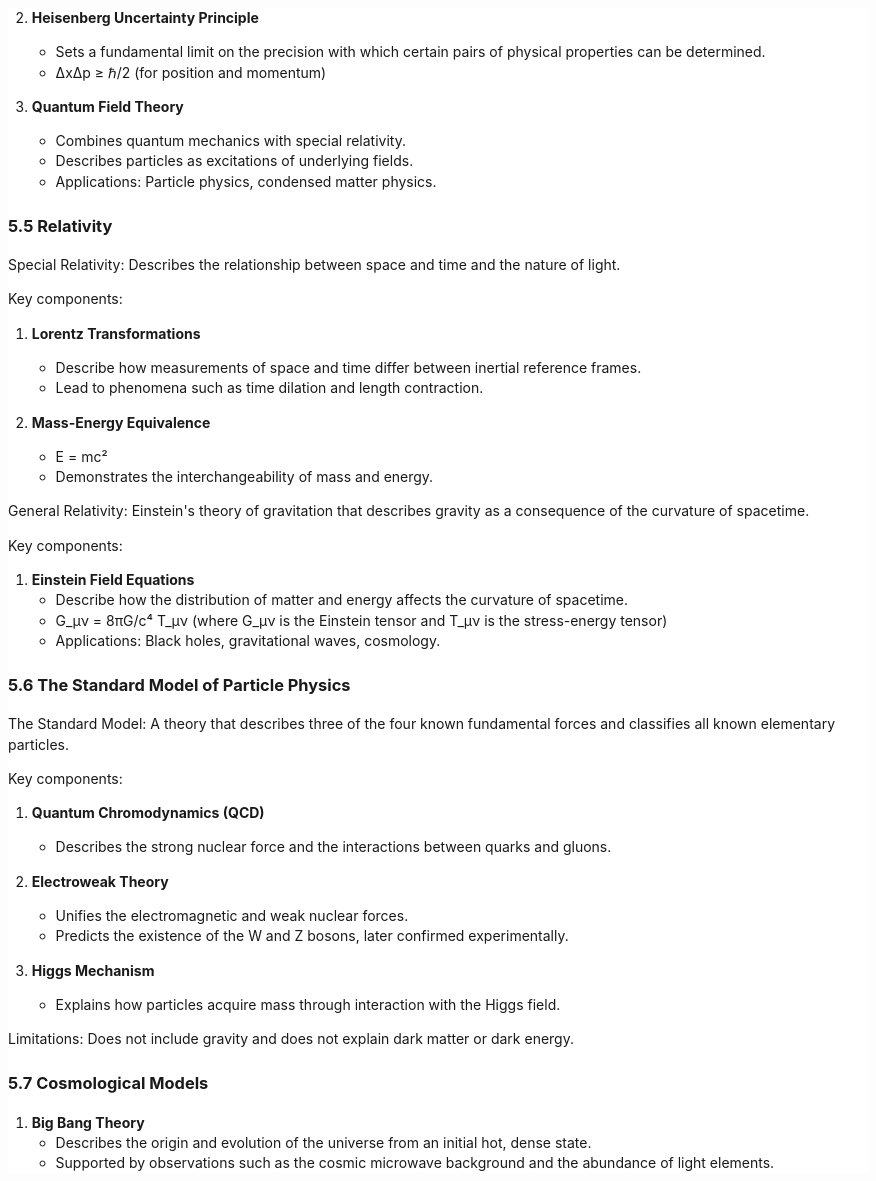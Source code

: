 2. **Heisenberg Uncertainty Principle**
   - Sets a fundamental limit on the precision with which certain pairs of physical properties can be determined.
   - <equation>ΔxΔp ≥ ℏ/2</equation> (for position and momentum)

3. **Quantum Field Theory**
   - Combines quantum mechanics with special relativity.
   - Describes particles as excitations of underlying fields.
   - Applications: Particle physics, condensed matter physics.

### 5.5 Relativity

<theory>Special Relativity: Describes the relationship between space and time and the nature of light.</theory>

Key components:
1. **Lorentz Transformations**
   - Describe how measurements of space and time differ between inertial reference frames.
   - Lead to phenomena such as time dilation and length contraction.

2. **Mass-Energy Equivalence**
   - <equation>E = mc²</equation>
   - Demonstrates the interchangeability of mass and energy.

<theory>General Relativity: Einstein's theory of gravitation that describes gravity as a consequence of the curvature of spacetime.</theory>

Key components:
1. **Einstein Field Equations**
   - Describe how the distribution of matter and energy affects the curvature of spacetime.
   - <equation>G_μν = 8πG/c⁴ T_μν</equation> (where G_μν is the Einstein tensor and T_μν is the stress-energy tensor)
   - Applications: Black holes, gravitational waves, cosmology.

### 5.6 The Standard Model of Particle Physics

<theory>The Standard Model: A theory that describes three of the four known fundamental forces and classifies all known elementary particles.</theory>

Key components:
1. **Quantum Chromodynamics (QCD)**
   - Describes the strong nuclear force and the interactions between quarks and gluons.

2. **Electroweak Theory**
   - Unifies the electromagnetic and weak nuclear forces.
   - Predicts the existence of the W and Z bosons, later confirmed experimentally.

3. **Higgs Mechanism**
   - Explains how particles acquire mass through interaction with the Higgs field.

Limitations: Does not include gravity and does not explain dark matter or dark energy.

### 5.7 Cosmological Models

1. **Big Bang Theory**
   - Describes the origin and evolution of the universe from an initial hot, dense state.
   - Supported by observations such as the cosmic microwave background and the abundance of light elements.
